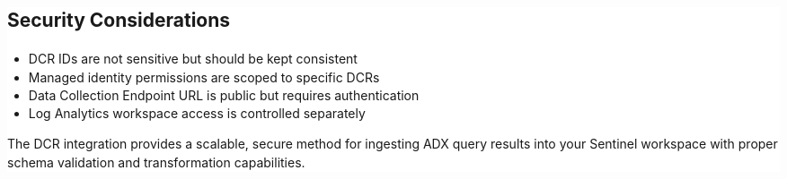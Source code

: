 ## Security Considerations
- DCR IDs are not sensitive but should be kept consistent
- Managed identity permissions are scoped to specific DCRs
- Data Collection Endpoint URL is public but requires authentication
- Log Analytics workspace access is controlled separately

The DCR integration provides a scalable, secure method for ingesting ADX query results into your Sentinel workspace with proper schema validation and transformation capabilities.